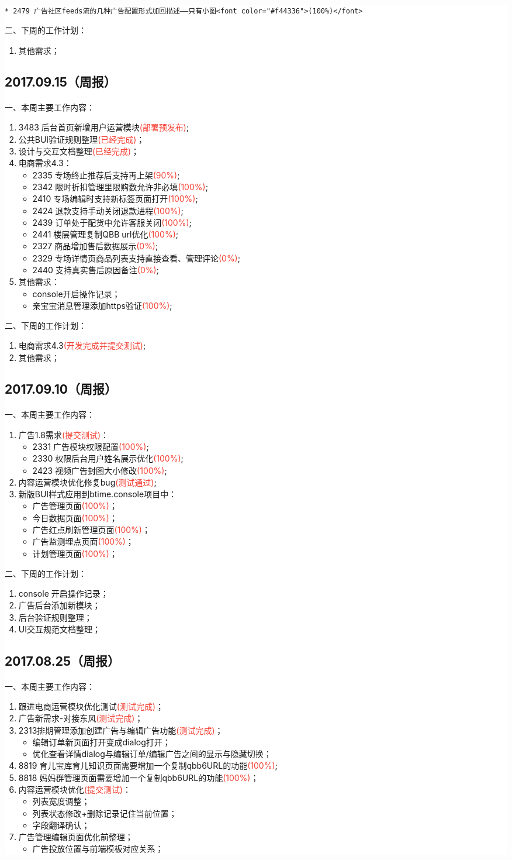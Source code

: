     * 2479 广告社区feeds流的几种广告配置形式加回描述——只有小图<font color="#f44336">(100%)</font>

二、下周的工作计划：
1. 其他需求；

2017.09.15（周报）
---
一、本周主要工作内容：
1. 3483 后台首页新增用户运营模块<font color="#f44336">(部署预发布)</font>;
2. 公共BUI验证规则整理<font color="#f44336">(已经完成)</font>；
3. 设计与交互文档整理<font color="#f44336">(已经完成)</font>；
4. 电商需求4.3：
    * 2335 专场终止推荐后支持再上架<font color="#f44336">(90%)</font>;
    * 2342 限时折扣管理里限购数允许非必填<font color="#f44336">(100%)</font>;
    * 2410 专场编辑时支持新标签页面打开<font color="#f44336">(100%)</font>;
    * 2424 退款支持手动关闭退款进程<font color="#f44336">(100%)</font>;
    * 2439 订单处于配货中允许客服关闭<font color="#f44336">(100%)</font>;
    * 2441 楼层管理复制QBB url优化<font color="#f44336">(100%)</font>;
    * 2327 商品增加售后数据展示<font color="#f44336">(0%)</font>;
    * 2329 专场详情页商品列表支持直接查看、管理评论<font color="#f44336">(0%)</font>;
    * 2440 支持真实售后原因备注<font color="#f44336">(0%)</font>;
5. 其他需求：
    * console开启操作记录；
    * 亲宝宝消息管理添加https验证<font color="#f44336">(100%)</font>;

二、下周的工作计划：
1. 电商需求4.3<font color="#f44336">(开发完成并提交测试)</font>;
2. 其他需求；

2017.09.10（周报）
---
一、本周主要工作内容：
1. 广告1.8需求<font color="#f44336">(提交测试)</font>：
    * 2331 广告模块权限配置<font color="#f44336">(100%)</font>;
    * 2330 权限后台用户姓名展示优化<font color="#f44336">(100%)</font>;
    * 2423 视频广告封图大小修改<font color="#f44336">(100%)</font>;
2. 内容运营模块优化修复bug<font color="#f44336">(测试通过)</font>;
3. 新版BUI样式应用到btime.console项目中：
    * 广告管理页面<font color="#f44336">(100%)</font>；
    * 今日数据页面<font color="#f44336">(100%)</font>；
    * 广告红点刷新管理页面<font color="#f44336">(100%)</font>；
    * 广告监测埋点页面<font color="#f44336">(100%)</font>；
    * 计划管理页面<font color="#f44336">(100%)</font>；

二、下周的工作计划：
1. console 开启操作记录；
2. 广告后台添加新模块；
3. 后台验证规则整理；
4. UI交互规范文档整理；

2017.08.25（周报）
---
一、本周主要工作内容：
1. 跟进电商运营模块优化测试<font color="#f44336">(测试完成)</font>；
2. 广告新需求-对接东风<font color="#f44336">(测试完成)</font>；
3. 2313排期管理添加创建广告与编辑广告功能<font color="#f44336">(测试完成)</font>；
    * 编辑订单新页面打开变成dialog打开；
    * 优化查看详情dialog与编辑订单/编辑广告之间的显示与隐藏切换；
4. 8819 育儿宝库育儿知识页面需要增加一个复制qbb6URL的功能<font color="#f44336">(100%)</font>;
5. 8818 妈妈群管理页面需要增加一个复制qbb6URL的功能<font color="#f44336">(100%)</font>；
6. 内容运营模块优化<font color="#f44336">(提交测试)</font>：
    * 列表宽度调整；
    * 列表状态修改+删除记录记住当前位置；
    * 字段翻译确认；
7. 广告管理编辑页面优化前整理；
    * 广告投放位置与前端模板对应关系；